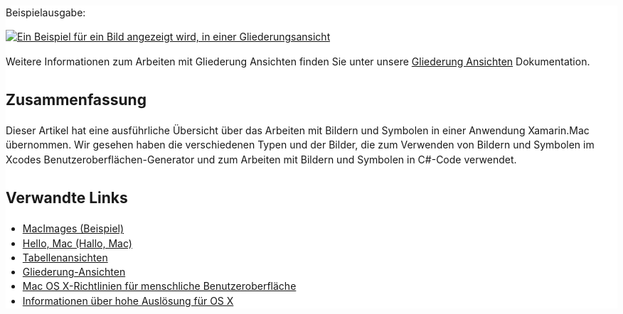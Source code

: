 Beispielausgabe:

[![Ein Beispiel für ein Bild angezeigt wird, in einer Gliederungsansicht](image-images/outline01.png "ein Beispiel für ein Bild in einer Gliederungsansicht angezeigt wird")](image-images/outline01-large.png#lightbox)

Weitere Informationen zum Arbeiten mit Gliederung Ansichten finden Sie unter unsere [Gliederung Ansichten](~/mac/user-interface/outline-view.md) Dokumentation.


## <a name="summary"></a>Zusammenfassung

Dieser Artikel hat eine ausführliche Übersicht über das Arbeiten mit Bildern und Symbolen in einer Anwendung Xamarin.Mac übernommen. Wir gesehen haben die verschiedenen Typen und der Bilder, die zum Verwenden von Bildern und Symbolen im Xcodes Benutzeroberflächen-Generator und zum Arbeiten mit Bildern und Symbolen in C#-Code verwendet.



## <a name="related-links"></a>Verwandte Links

- [MacImages (Beispiel)](https://developer.xamarin.com/samples/mac/MacImages/)
- [Hello, Mac (Hallo, Mac)](~/mac/get-started/hello-mac.md)
- [Tabellenansichten](~/mac/user-interface/table-view.md)
- [Gliederung-Ansichten](~/mac/user-interface/outline-view.md)
- [Mac OS X-Richtlinien für menschliche Benutzeroberfläche](https://developer.apple.com/macos/human-interface-guidelines/overview/themes/)
- [Informationen über hohe Auslösung für OS X](https://developer.apple.com/library/content/documentation/GraphicsAnimation/Conceptual/HighResolutionOSX/Introduction/Introduction.html)

